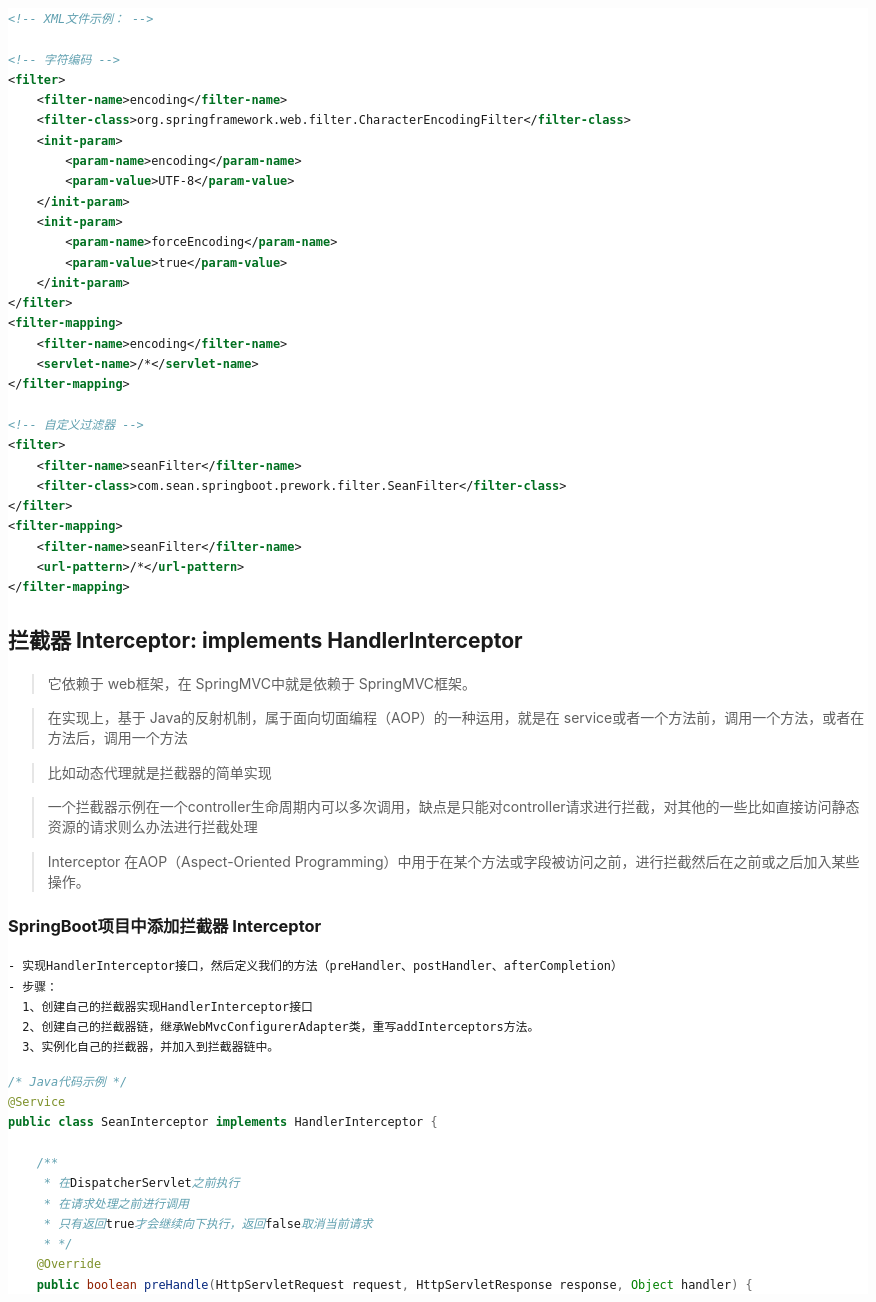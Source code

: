 ```xml
<!-- XML文件示例： -->

<!-- 字符编码 -->
<filter>
    <filter-name>encoding</filter-name>
    <filter-class>org.springframework.web.filter.CharacterEncodingFilter</filter-class>
    <init-param>
        <param-name>encoding</param-name>
        <param-value>UTF-8</param-value>
    </init-param>
    <init-param>
        <param-name>forceEncoding</param-name>
        <param-value>true</param-value>
    </init-param>
</filter>
<filter-mapping>
    <filter-name>encoding</filter-name>
    <servlet-name>/*</servlet-name>
</filter-mapping>

<!-- 自定义过滤器 -->
<filter>  
    <filter-name>seanFilter</filter-name>  
    <filter-class>com.sean.springboot.prework.filter.SeanFilter</filter-class>  
</filter>  
<filter-mapping>  
    <filter-name>seanFilter</filter-name>  
    <url-pattern>/*</url-pattern>  
</filter-mapping>  

```



## 拦截器 Interceptor: implements HandlerInterceptor
>它依赖于 web框架，在 SpringMVC中就是依赖于 SpringMVC框架。

>在实现上，基于 Java的反射机制，属于面向切面编程（AOP）的一种运用，就是在 service或者一个方法前，调用一个方法，或者在方法后，调用一个方法

>比如动态代理就是拦截器的简单实现

> 一个拦截器示例在一个controller生命周期内可以多次调用，缺点是只能对controller请求进行拦截，对其他的一些比如直接访问静态资源的请求则么办法进行拦截处理

> Interceptor 在AOP（Aspect-Oriented Programming）中用于在某个方法或字段被访问之前，进行拦截然后在之前或之后加入某些操作。

### SpringBoot项目中添加拦截器 Interceptor
    - 实现HandlerInterceptor接口，然后定义我们的方法（preHandler、postHandler、afterCompletion）
    - 步骤：
      1、创建自己的拦截器实现HandlerInterceptor接口
      2、创建自己的拦截器链，继承WebMvcConfigurerAdapter类，重写addInterceptors方法。
      3、实例化自己的拦截器，并加入到拦截器链中。

```java
/* Java代码示例 */
@Service
public class SeanInterceptor implements HandlerInterceptor {

    /**
     * 在DispatcherServlet之前执行
     * 在请求处理之前进行调用 
     * 只有返回true才会继续向下执行，返回false取消当前请求 
     * */
    @Override
    public boolean preHandle(HttpServletRequest request, HttpServletResponse response, Object handler) {
```